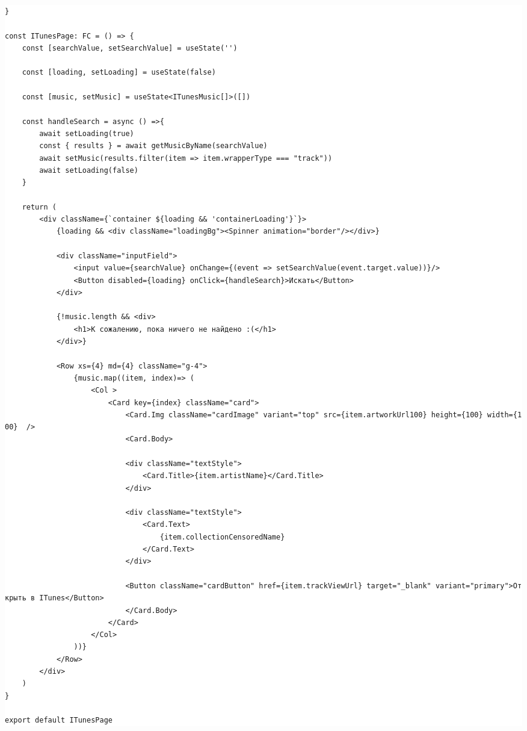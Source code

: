 ```tsx
}

const ITunesPage: FC = () => {
    const [searchValue, setSearchValue] = useState('')

    const [loading, setLoading] = useState(false)

    const [music, setMusic] = useState<ITunesMusic[]>([])

    const handleSearch = async () =>{
        await setLoading(true)
        const { results } = await getMusicByName(searchValue)
        await setMusic(results.filter(item => item.wrapperType === "track"))
        await setLoading(false)
    }

    return (
        <div className={`container ${loading && 'containerLoading'}`}>
            {loading && <div className="loadingBg"><Spinner animation="border"/></div>}

            <div className="inputField">
                <input value={searchValue} onChange={(event => setSearchValue(event.target.value))}/>
                <Button disabled={loading} onClick={handleSearch}>Искать</Button>
            </div>

            {!music.length && <div>
                <h1>К сожалению, пока ничего не найдено :(</h1>
            </div>}

            <Row xs={4} md={4} className="g-4">
                {music.map((item, index)=> (
                    <Col >
                        <Card key={index} className="card">
                            <Card.Img className="cardImage" variant="top" src={item.artworkUrl100} height={100} width={100}  />
                            <Card.Body>
                        
                            <div className="textStyle">
                                <Card.Title>{item.artistName}</Card.Title>
                            </div>

                            <div className="textStyle">
                                <Card.Text>
                                    {item.collectionCensoredName}
                                </Card.Text>
                            </div>

                            <Button className="cardButton" href={item.trackViewUrl} target="_blank" variant="primary">Открыть в ITunes</Button>
                            </Card.Body>
                        </Card>
                    </Col>
                ))}
            </Row>
        </div>
    )
}

export default ITunesPage
```


[iu5-javascript]: https://github.com/iu5git/JavaScript
[react]: https://react.dev
[react-hooks]: https://react.dev/reference/react
[react-router]: https://reactrouter.com
[vite]: https://vitejs.dev
[vite-proxy]: https://vitejs.dev/config/server-options.html#server-proxy
[vite-template-project]: https://vitejs.dev/guide/#scaffolding-your-first-vite-project
[vite-gh-pages]: https://rashidshamloo.hashnode.dev/deploying-vite-react-app-to-github-pages
[typescript]: https://www.typescriptlang.org/
[habr-react-diff-class-function-component]: https://habr.com/ru/company/ruvds/blog/444348
[habr-react-hooks]: https://habr.com/ru/company/ruvds/blog/554280
[habr-react-jsx]: https://habr.com/ru/articles/319270
[habr-typescript]: https://habr.com/ru/articles/663964
[habr-cors1]: https://habr.com/ru/companies/macloud/articles/553826
[habr-cors2]: https://habr.com/ru/articles/514684
[chrome-cors-unblock]: https://chrome.google.com/webstore/detail/cors-unblock/lfhmikememgdcahcdlaciloancbhjino